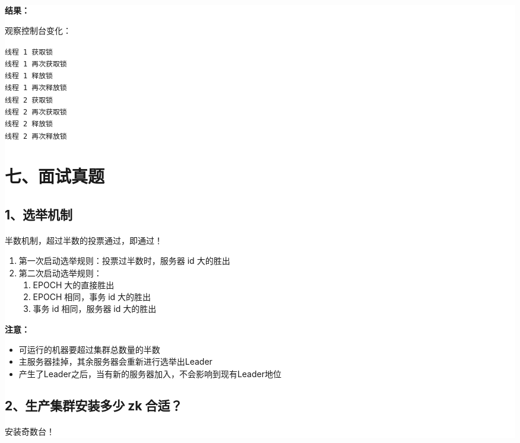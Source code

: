 





**结果：**

观察控制台变化：

```
线程 1 获取锁
线程 1 再次获取锁
线程 1 释放锁
线程 1 再次释放锁
线程 2 获取锁
线程 2 再次获取锁
线程 2 释放锁
线程 2 再次释放锁
```











# 七、面试真题

## 1、选举机制



半数机制，超过半数的投票通过，即通过！

1. 第一次启动选举规则：投票过半数时，服务器 id 大的胜出
2. 第二次启动选举规则：
   1. EPOCH 大的直接胜出
   2. EPOCH 相同，事务 id 大的胜出
   3. 事务 id 相同，服务器 id 大的胜出





**注意：**

- 可运行的机器要超过集群总数量的半数
- 主服务器挂掉，其余服务器会重新进行选举出Leader
- 产生了Leader之后，当有新的服务器加入，不会影响到现有Leader地位





## 2、生产集群安装多少 zk 合适？



安装奇数台！
